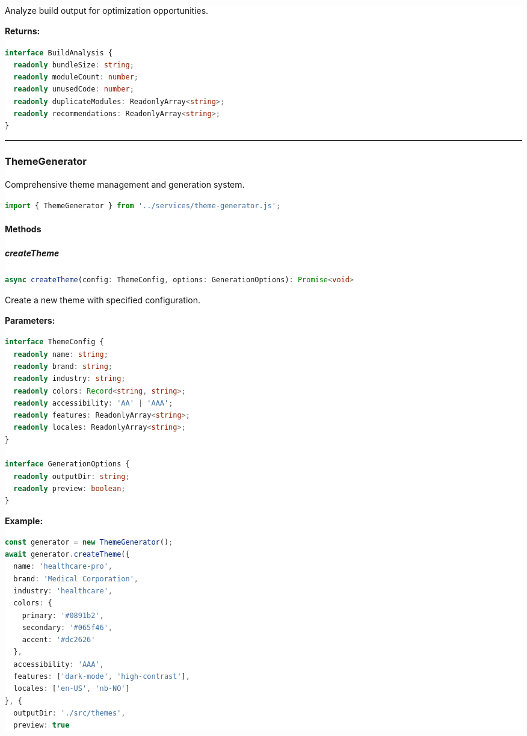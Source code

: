 Analyze build output for optimization opportunities.

**Returns:**
```typescript
interface BuildAnalysis {
  readonly bundleSize: string;
  readonly moduleCount: number;
  readonly unusedCode: number;
  readonly duplicateModules: ReadonlyArray<string>;
  readonly recommendations: ReadonlyArray<string>;
}
```

---

### ThemeGenerator

Comprehensive theme management and generation system.

```typescript
import { ThemeGenerator } from '../services/theme-generator.js';
```

#### Methods

##### createTheme

```typescript
async createTheme(config: ThemeConfig, options: GenerationOptions): Promise<void>
```

Create a new theme with specified configuration.

**Parameters:**
```typescript
interface ThemeConfig {
  readonly name: string;
  readonly brand: string;
  readonly industry: string;
  readonly colors: Record<string, string>;
  readonly accessibility: 'AA' | 'AAA';
  readonly features: ReadonlyArray<string>;
  readonly locales: ReadonlyArray<string>;
}

interface GenerationOptions {
  readonly outputDir: string;
  readonly preview: boolean;
}
```

**Example:**
```typescript
const generator = new ThemeGenerator();
await generator.createTheme({
  name: 'healthcare-pro',
  brand: 'Medical Corporation',
  industry: 'healthcare',
  colors: {
    primary: '#0891b2',
    secondary: '#065f46',
    accent: '#dc2626'
  },
  accessibility: 'AAA',
  features: ['dark-mode', 'high-contrast'],
  locales: ['en-US', 'nb-NO']
}, {
  outputDir: './src/themes',
  preview: true
```